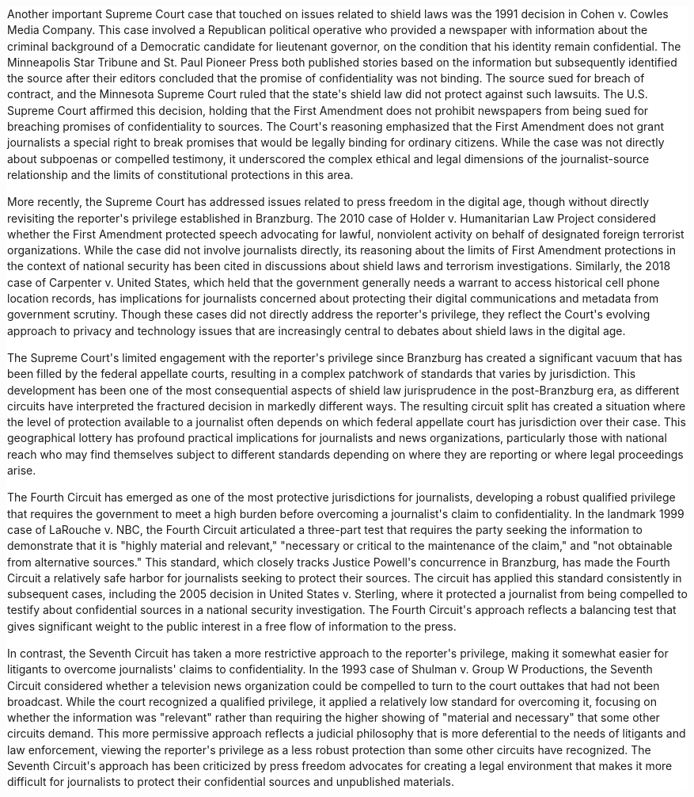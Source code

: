 Another important Supreme Court case that touched on issues related to shield laws was the 1991 decision in Cohen v. Cowles Media Company. This case involved a Republican political operative who provided a newspaper with information about the criminal background of a Democratic candidate for lieutenant governor, on the condition that his identity remain confidential. The Minneapolis Star Tribune and St. Paul Pioneer Press both published stories based on the information but subsequently identified the source after their editors concluded that the promise of confidentiality was not binding. The source sued for breach of contract, and the Minnesota Supreme Court ruled that the state's shield law did not protect against such lawsuits. The U.S. Supreme Court affirmed this decision, holding that the First Amendment does not prohibit newspapers from being sued for breaching promises of confidentiality to sources. The Court's reasoning emphasized that the First Amendment does not grant journalists a special right to break promises that would be legally binding for ordinary citizens. While the case was not directly about subpoenas or compelled testimony, it underscored the complex ethical and legal dimensions of the journalist-source relationship and the limits of constitutional protections in this area.

More recently, the Supreme Court has addressed issues related to press freedom in the digital age, though without directly revisiting the reporter's privilege established in Branzburg. The 2010 case of Holder v. Humanitarian Law Project considered whether the First Amendment protected speech advocating for lawful, nonviolent activity on behalf of designated foreign terrorist organizations. While the case did not involve journalists directly, its reasoning about the limits of First Amendment protections in the context of national security has been cited in discussions about shield laws and terrorism investigations. Similarly, the 2018 case of Carpenter v. United States, which held that the government generally needs a warrant to access historical cell phone location records, has implications for journalists concerned about protecting their digital communications and metadata from government scrutiny. Though these cases did not directly address the reporter's privilege, they reflect the Court's evolving approach to privacy and technology issues that are increasingly central to debates about shield laws in the digital age.

The Supreme Court's limited engagement with the reporter's privilege since Branzburg has created a significant vacuum that has been filled by the federal appellate courts, resulting in a complex patchwork of standards that varies by jurisdiction. This development has been one of the most consequential aspects of shield law jurisprudence in the post-Branzburg era, as different circuits have interpreted the fractured decision in markedly different ways. The resulting circuit split has created a situation where the level of protection available to a journalist often depends on which federal appellate court has jurisdiction over their case. This geographical lottery has profound practical implications for journalists and news organizations, particularly those with national reach who may find themselves subject to different standards depending on where they are reporting or where legal proceedings arise.

The Fourth Circuit has emerged as one of the most protective jurisdictions for journalists, developing a robust qualified privilege that requires the government to meet a high burden before overcoming a journalist's claim to confidentiality. In the landmark 1999 case of LaRouche v. NBC, the Fourth Circuit articulated a three-part test that requires the party seeking the information to demonstrate that it is "highly material and relevant," "necessary or critical to the maintenance of the claim," and "not obtainable from alternative sources." This standard, which closely tracks Justice Powell's concurrence in Branzburg, has made the Fourth Circuit a relatively safe harbor for journalists seeking to protect their sources. The circuit has applied this standard consistently in subsequent cases, including the 2005 decision in United States v. Sterling, where it protected a journalist from being compelled to testify about confidential sources in a national security investigation. The Fourth Circuit's approach reflects a balancing test that gives significant weight to the public interest in a free flow of information to the press.

In contrast, the Seventh Circuit has taken a more restrictive approach to the reporter's privilege, making it somewhat easier for litigants to overcome journalists' claims to confidentiality. In the 1993 case of Shulman v. Group W Productions, the Seventh Circuit considered whether a television news organization could be compelled to turn to the court outtakes that had not been broadcast. While the court recognized a qualified privilege, it applied a relatively low standard for overcoming it, focusing on whether the information was "relevant" rather than requiring the higher showing of "material and necessary" that some other circuits demand. This more permissive approach reflects a judicial philosophy that is more deferential to the needs of litigants and law enforcement, viewing the reporter's privilege as a less robust protection than some other circuits have recognized. The Seventh Circuit's approach has been criticized by press freedom advocates for creating a legal environment that makes it more difficult for journalists to protect their confidential sources and unpublished materials.

